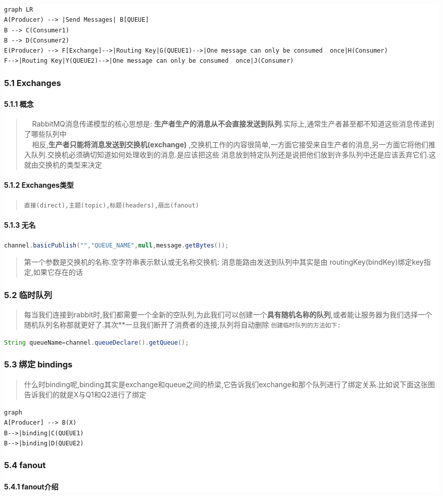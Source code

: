 ```mermaid
graph LR
A(Producer) --> |Send Messages| B[QUEUE]
B --> C(Consumer1)
B --> D(Consumer2)
E(Producer) --> F[Exchange]-->|Routing Key|G(QUEUE1)-->|One message can only be consumed  once|H(Consumer)
F-->|Routing Key|Y(QUEUE2)-->|One message can only be consumed  once|J(Consumer)
```

### 5.1 Exchanges

#### 5.1.1 概念

> &nbsp;&nbsp;&nbsp;&nbsp;RabbitMQ消息传递模型的核心思想是: **生产者生产的消息从不会直接发送到队列**.实际上,通常生产者甚至都不知道这些消息传递到了哪些队列中  
> &nbsp;&nbsp;&nbsp;&nbsp;相反,**生产者只能将消息发送到交换机(exchange)**
> ,交换机工作的内容很简单,一方面它接受来自生产者的消息,另一方面它将他们推入队列.交换机必须确切知道如何处理收到的消息.是应该把这些
> 消息放到特定队列还是说把他们放到许多队列中还是应该丢弃它们.这就由交换机的类型来决定

#### 5.1.2 Exchanges类型

> `直接(direct),主题(topic),标题(headers),扇出(fanout)`

#### 5.1.3 无名

```java
channel.basicPublish("","QUEUE_NAME",null,message.getBytes());
```

> 第一个参数是交换机的名称.空字符串表示默认或无名称交换机: 消息能路由发送到队列中其实是由
> routingKey(bindKey)绑定key指定,如果它存在的话

### 5.2 临时队列

> 每当我们连接到rabbit时,我们都需要一个全新的空队列,为此我们可以创建一个**具有随机名称的队列**,或者能让服务器为我们选择一个随机队列名称那就更好了.其次**一旦我们断开了消费者的连接,队列将自动删除
`创建临时队列的方法如下: `

```java
String queueName=channel.queueDeclare().getQueue();
```

### 5.3 绑定 bindings

> 什么时binding呢,binding其实是exchange和queue之间的桥梁,它告诉我们exchange和那个队列进行了绑定关系.比如说下面这张图告诉我们的就是X与Q1和Q2进行了绑定

```mermaid
graph
A[Producer] --> B(X)
B-->|binding|C(QUEUE1)
B-->|binding|D(QUEUE2)
```

### 5.4 fanout

#### 5.4.1 fanout介绍
